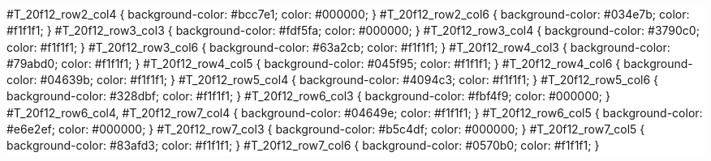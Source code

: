 #T_20f12_row2_col4 {
  background-color: #bcc7e1;
  color: #000000;
}
#T_20f12_row2_col6 {
  background-color: #034e7b;
  color: #f1f1f1;
}
#T_20f12_row3_col3 {
  background-color: #fdf5fa;
  color: #000000;
}
#T_20f12_row3_col4 {
  background-color: #3790c0;
  color: #f1f1f1;
}
#T_20f12_row3_col6 {
  background-color: #63a2cb;
  color: #f1f1f1;
}
#T_20f12_row4_col3 {
  background-color: #79abd0;
  color: #f1f1f1;
}
#T_20f12_row4_col5 {
  background-color: #045f95;
  color: #f1f1f1;
}
#T_20f12_row4_col6 {
  background-color: #04639b;
  color: #f1f1f1;
}
#T_20f12_row5_col4 {
  background-color: #4094c3;
  color: #f1f1f1;
}
#T_20f12_row5_col6 {
  background-color: #328dbf;
  color: #f1f1f1;
}
#T_20f12_row6_col3 {
  background-color: #fbf4f9;
  color: #000000;
}
#T_20f12_row6_col4, #T_20f12_row7_col4 {
  background-color: #04649e;
  color: #f1f1f1;
}
#T_20f12_row6_col5 {
  background-color: #e6e2ef;
  color: #000000;
}
#T_20f12_row7_col3 {
  background-color: #b5c4df;
  color: #000000;
}
#T_20f12_row7_col5 {
  background-color: #83afd3;
  color: #f1f1f1;
}
#T_20f12_row7_col6 {
  background-color: #0570b0;
  color: #f1f1f1;
}